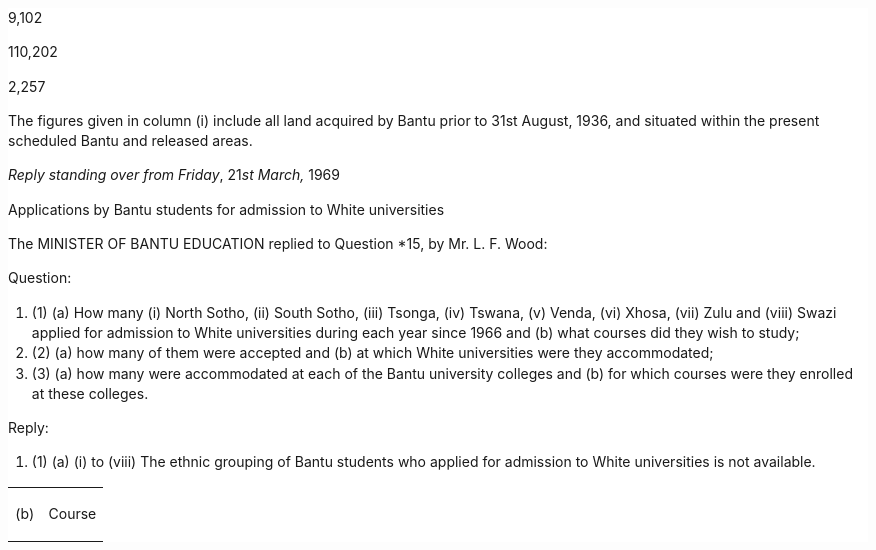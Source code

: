 <td><p>9,102</p></td>

<td><p>110,202</p></td>

<td><p>2,257</p></td>

</tr>

</table>

<p>The figures given in column (i) include all land acquired by Bantu prior to 31st August, 1936, and situated within the present scheduled Bantu and released areas.</p>

<p><i>Reply standing over from Friday</i>, 21<i>st March,</i> 1969</p>

</answer>

</oralStatements>

<oralStatements>

<heading><span class="col_3151-3152" refersTo="page_0060"/>Applications by Bantu students for admission to White universities</heading>

<p>The MINISTER OF BANTU EDUCATION replied to Question *15, by Mr. L. F. Wood:</p>

<question by="#wood" to="#minister_of_bantu_education">

<heading>Question:</heading>

<ol>

<li>(1) (a) How many (i) North Sotho, (ii) South Sotho, (iii) Tsonga, (iv) Tswana, (v) Venda, (vi) Xhosa, (vii) Zulu and (viii) Swazi applied for admission to White universities during each year since 1966 and (b) what courses did they wish to study;</li>

<li>(2) (a) how many of them were accepted and (b) at which White universities were they accommodated;</li>

<li>(3) (a) how many were accommodated at each of the Bantu university colleges and (b) for which courses were they enrolled at these colleges.</li>

</ol>

</question>

<answer by="#minister_of_bantu_education" to="#wood">

<heading>Reply:</heading>

<ol>

<li>(1) (a) (i) to (viii) The ethnic grouping of Bantu students who applied for admission to White universities is not available.</li>

</ol>

<table>

<tr>

<td><p>(b)</p></td>

<td><p>Course</p></td>
